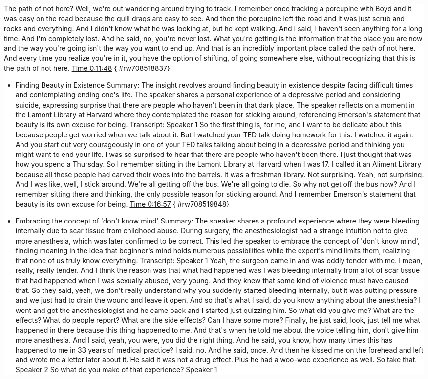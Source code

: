   The path of not here? Well, we're out wandering around trying to track. I remember once tracking a porcupine with Boyd and it was easy on the road because the quill drags are easy to see. And then the porcupine left the road and it was just scrub and rocks and everything. And I didn't know what he was looking at, but he kept walking. And I said, I haven't seen anything for a long time. And I'm completely lost. And he said, no, you're never lost. What you're getting is the information that the place you are now and the way you're going isn't the way you want to end up. And that is an incredibly important place called the path of not here. And every time you realize you're in it, you have the option of shifting, of going somewhere else, without recognizing that this is the path of not here. [Time 0:11:48](https://readwise.io/open/708518837)
{ #rw708518837}


- Finding Beauty in Existence
  Summary:
  The insight revolves around finding beauty in existence despite facing difficult times and contemplating ending one's life.
  The speaker shares a personal experience of a depressive period and considering suicide, expressing surprise that there are people who haven't been in that dark place. The speaker reflects on a moment in the Lamont Library at Harvard where they contemplated the reason for sticking around, referencing Emerson's statement that beauty is its own excuse for being.
  Transcript:
  Speaker 1
  So the first thing is, for me, and I want to be delicate about this because people get worried when we talk about it. But I watched your TED talk doing homework for this. I watched it again. And you start out very courageously in one of your TED talks talking about being in a depressive period and thinking you might want to end your life. I was so surprised to hear that there are people who haven't been there. I just thought that was how you spend a Thursday. So I remember sitting in the Lamont Library at Harvard when I was 17. I called it an Aliment Library because all these people had carved their woes into the barrels. It was a freshman library. Not surprising. Yeah, not surprising. And I was like, well, I stick around. We're all getting off the bus. We're all going to die. So why not get off the bus now? And I remember sitting there and thinking, the only possible reason for sticking around. And I remember Emerson's statement that beauty is its own excuse for being. [Time 0:16:57](https://readwise.io/open/708519848)
{ #rw708519848}


- Embracing the concept of 'don't know mind'
  Summary:
  The speaker shares a profound experience where they were bleeding internally due to scar tissue from childhood abuse.
  During surgery, the anesthesiologist had a strange intuition not to give more anesthesia, which was later confirmed to be correct. This led the speaker to embrace the concept of 'don't know mind', finding meaning in the idea that beginner's mind holds numerous possibilities while the expert's mind limits them, realizing that none of us truly know everything.
  Transcript:
  Speaker 1
  Yeah, the surgeon came in and was oddly tender with me. I mean, really, really tender. And I think the reason was that what had happened was I was bleeding internally from a lot of scar tissue that had happened when I was sexually abused, very young. And they knew that some kind of violence must have caused that. So they said, yeah, we don't really understand why you suddenly started bleeding internally, but it was putting pressure and we just had to drain the wound and leave it open. And so that's what I said, do you know anything about the anesthesia? I went and got the anesthesiologist and he came back and I started just quizzing him. So what did you give me? What are the effects? What do people report? What are the side effects? Can I have some more? Finally, he just said, look, just tell me what happened in there because this thing happened to me. And that's when he told me about the voice telling him, don't give him more anesthesia. And I said, yeah, you were, you did the right thing. And he said, you know, how many times this has happened to me in 33 years of medical practice? I said, no. And he said, once. And then he kissed me on the forehead and left and wrote me a letter later about it. He said it was not a drug effect. Plus he had a woo-woo experience as well. So take that.
  Speaker 2
  So what do you make of that experience?
  Speaker 1